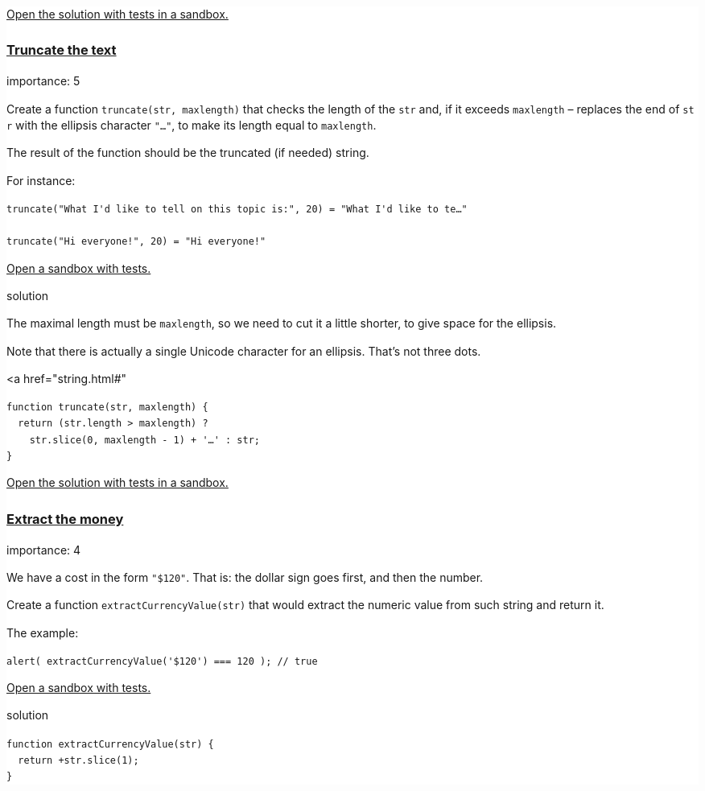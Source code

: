 [Open the solution with tests in a sandbox.](https://plnkr.co/edit/Ud93b74dcRFgYA0l?p=preview)

### <a href="string.html#truncate-the-text" id="truncate-the-text" class="main__anchor">Truncate the text</a>

<a href="task/truncate.html" class="task__open-link"></a>

<span class="task__importance" title="How important is the task, from 1 to 5">importance: 5</span>

Create a function `truncate(str, maxlength)` that checks the length of the `str` and, if it exceeds `maxlength` – replaces the end of `str` with the ellipsis character `"…"`, to make its length equal to `maxlength`.

The result of the function should be the truncated (if needed) string.

For instance:

    truncate("What I'd like to tell on this topic is:", 20) = "What I'd like to te…"

    truncate("Hi everyone!", 20) = "Hi everyone!"

[Open a sandbox with tests.](https://plnkr.co/edit/bGScEEQPA6rNwF1R?p=preview)

solution

The maximal length must be `maxlength`, so we need to cut it a little shorter, to give space for the ellipsis.

Note that there is actually a single Unicode character for an ellipsis. That’s not three dots.

<a href="string.html#"
<a href="string.html#" class="toolbar__button toolbar__button_edit" title="open in sandbox"></a>

    function truncate(str, maxlength) {
      return (str.length > maxlength) ?
        str.slice(0, maxlength - 1) + '…' : str;
    }

[Open the solution with tests in a sandbox.](https://plnkr.co/edit/qkJLsMAZO5MsjwF3?p=preview)

### <a href="string.html#extract-the-money" id="extract-the-money" class="main__anchor">Extract the money</a>

<a href="task/extract-currency.html" class="task__open-link"></a>

<span class="task__importance" title="How important is the task, from 1 to 5">importance: 4</span>

We have a cost in the form `"$120"`. That is: the dollar sign goes first, and then the number.

Create a function `extractCurrencyValue(str)` that would extract the numeric value from such string and return it.

The example:

    alert( extractCurrencyValue('$120') === 120 ); // true

[Open a sandbox with tests.](https://plnkr.co/edit/ZklwF4wYeaFRV8Bi?p=preview)

solution

    function extractCurrencyValue(str) {
      return +str.slice(1);
    }
